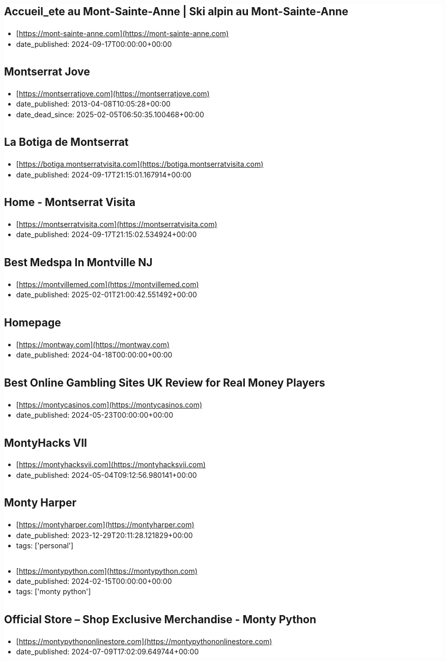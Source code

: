  ## Accueil_ete au Mont-Sainte-Anne | Ski alpin au Mont-Sainte-Anne
 - [https://mont-sainte-anne.com](https://mont-sainte-anne.com)
 - date_published: 2024-09-17T00:00:00+00:00

 ## Montserrat Jove
 - [https://montserratjove.com](https://montserratjove.com)
 - date_published: 2013-04-08T10:05:28+00:00
 - date_dead_since: 2025-02-05T06:50:35.100468+00:00

 ## La Botiga de Montserrat
 - [https://botiga.montserratvisita.com](https://botiga.montserratvisita.com)
 - date_published: 2024-09-17T21:15:01.167914+00:00

 ## Home - Montserrat Visita
 - [https://montserratvisita.com](https://montserratvisita.com)
 - date_published: 2024-09-17T21:15:02.534924+00:00

 ## Best Medspa In Montville NJ
 - [https://montvillemed.com](https://montvillemed.com)
 - date_published: 2025-02-01T21:00:42.551492+00:00

 ## Homepage
 - [https://montway.com](https://montway.com)
 - date_published: 2024-04-18T00:00:00+00:00

 ## Best Online Gambling Sites UK Review for Real Money Players
 - [https://montycasinos.com](https://montycasinos.com)
 - date_published: 2024-05-23T00:00:00+00:00

 ## MontyHacks VII
 - [https://montyhacksvii.com](https://montyhacksvii.com)
 - date_published: 2024-05-04T09:12:56.980141+00:00

 ## Monty Harper
 - [https://montyharper.com](https://montyharper.com)
 - date_published: 2023-12-29T20:11:28.121829+00:00
 - tags: ['personal']

 ## 
 - [https://montypython.com](https://montypython.com)
 - date_published: 2024-02-15T00:00:00+00:00
 - tags: ['monty python']

 ## Official Store – Shop Exclusive Merchandise - Monty Python
 - [https://montypythononlinestore.com](https://montypythononlinestore.com)
 - date_published: 2024-07-09T17:02:09.649744+00:00
